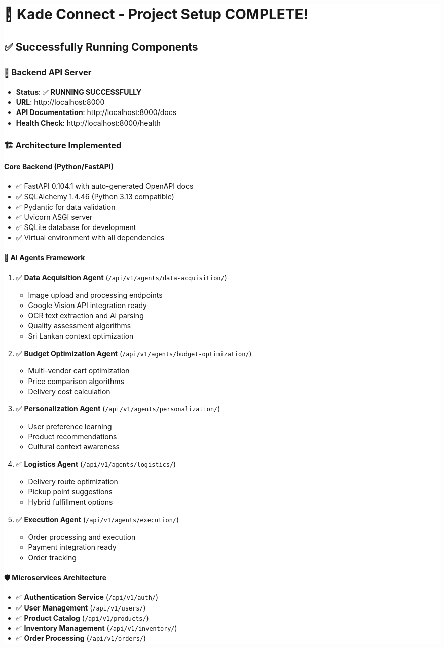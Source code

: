 # 🎉 Kade Connect - Project Setup COMPLETE!

## ✅ Successfully Running Components

### 🚀 Backend API Server
- **Status**: ✅ **RUNNING SUCCESSFULLY**
- **URL**: http://localhost:8000
- **API Documentation**: http://localhost:8000/docs
- **Health Check**: http://localhost:8000/health

### 🏗️ Architecture Implemented

#### Core Backend (Python/FastAPI)
- ✅ FastAPI 0.104.1 with auto-generated OpenAPI docs
- ✅ SQLAlchemy 1.4.46 (Python 3.13 compatible)
- ✅ Pydantic for data validation
- ✅ Uvicorn ASGI server
- ✅ SQLite database for development
- ✅ Virtual environment with all dependencies

#### 🤖 AI Agents Framework
1. ✅ **Data Acquisition Agent** (`/api/v1/agents/data-acquisition/`)
   - Image upload and processing endpoints
   - Google Vision API integration ready
   - OCR text extraction and AI parsing
   - Quality assessment algorithms
   - Sri Lankan context optimization

2. ✅ **Budget Optimization Agent** (`/api/v1/agents/budget-optimization/`)
   - Multi-vendor cart optimization
   - Price comparison algorithms
   - Delivery cost calculation

3. ✅ **Personalization Agent** (`/api/v1/agents/personalization/`)
   - User preference learning
   - Product recommendations
   - Cultural context awareness

4. ✅ **Logistics Agent** (`/api/v1/agents/logistics/`)
   - Delivery route optimization
   - Pickup point suggestions
   - Hybrid fulfillment options

5. ✅ **Execution Agent** (`/api/v1/agents/execution/`)
   - Order processing and execution
   - Payment integration ready
   - Order tracking

#### 🛡️ Microservices Architecture
- ✅ **Authentication Service** (`/api/v1/auth/`)
- ✅ **User Management** (`/api/v1/users/`)
- ✅ **Product Catalog** (`/api/v1/products/`)
- ✅ **Inventory Management** (`/api/v1/inventory/`)
- ✅ **Order Processing** (`/api/v1/orders/`)
